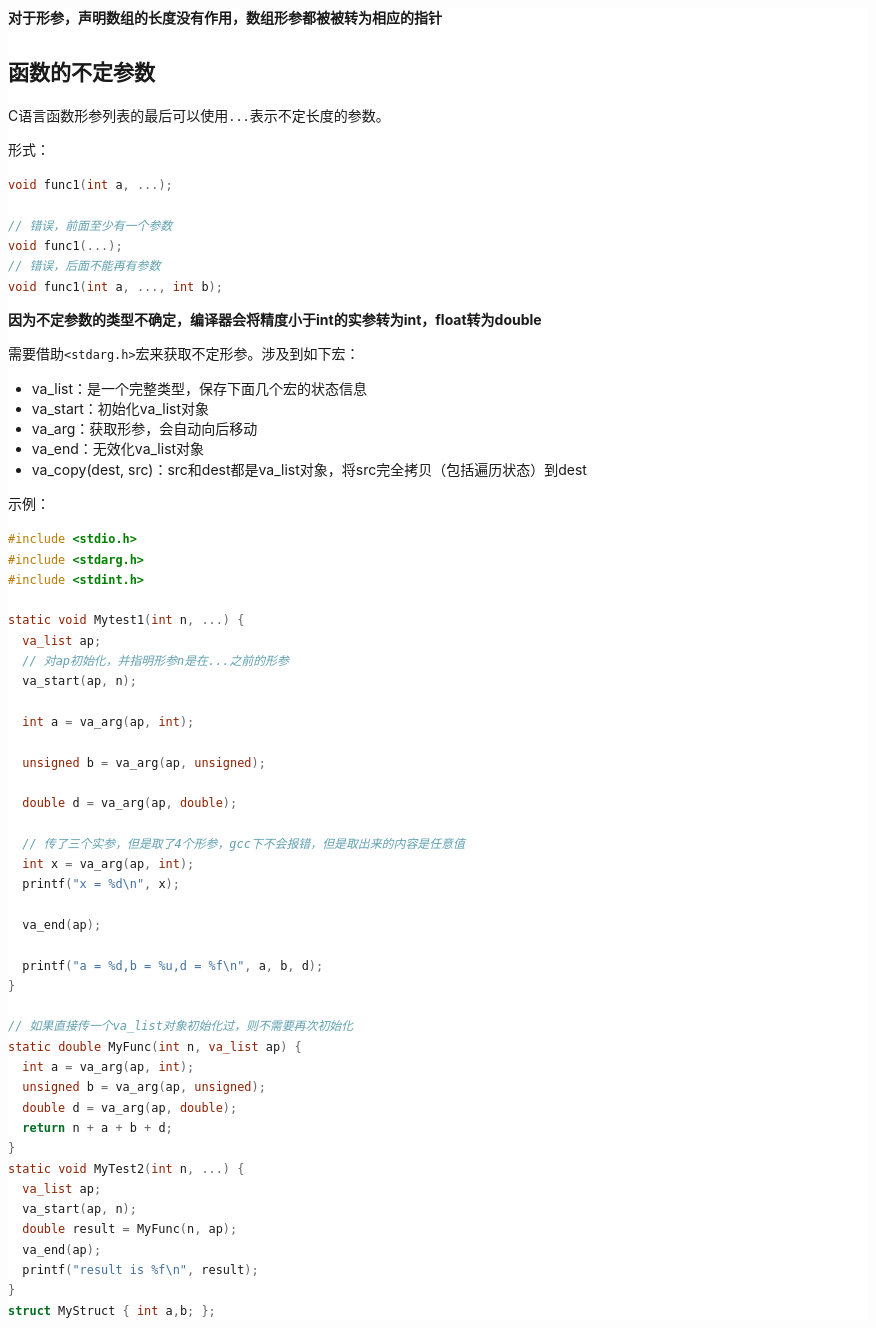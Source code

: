 **对于形参，声明数组的长度没有作用，数组形参都被被转为相应的指针**

## 函数的不定参数
C语言函数形参列表的最后可以使用`...`表示不定长度的参数。

形式：
```c
void func1(int a, ...);

// 错误，前面至少有一个参数
void func1(...);
// 错误，后面不能再有参数
void func1(int a, ..., int b);
```

**因为不定参数的类型不确定，编译器会将精度小于int的实参转为int，float转为double**

需要借助`<stdarg.h>`宏来获取不定形参。涉及到如下宏：
* va_list：是一个完整类型，保存下面几个宏的状态信息
* va_start：初始化va_list对象
* va_arg：获取形参，会自动向后移动
* va_end：无效化va_list对象
* va_copy(dest, src)：src和dest都是va_list对象，将src完全拷贝（包括遍历状态）到dest

示例：
```c
#include <stdio.h>
#include <stdarg.h>
#include <stdint.h>

static void Mytest1(int n, ...) {
  va_list ap;
  // 对ap初始化，并指明形参n是在...之前的形参
  va_start(ap, n);
  
  int a = va_arg(ap, int);

  unsigned b = va_arg(ap, unsigned);

  double d = va_arg(ap, double);

  // 传了三个实参，但是取了4个形参，gcc下不会报错，但是取出来的内容是任意值
  int x = va_arg(ap, int);
  printf("x = %d\n", x);

  va_end(ap);

  printf("a = %d,b = %u,d = %f\n", a, b, d);
}

// 如果直接传一个va_list对象初始化过，则不需要再次初始化
static double MyFunc(int n, va_list ap) {
  int a = va_arg(ap, int);
  unsigned b = va_arg(ap, unsigned);
  double d = va_arg(ap, double);
  return n + a + b + d;
}
static void MyTest2(int n, ...) {
  va_list ap;
  va_start(ap, n);
  double result = MyFunc(n, ap);
  va_end(ap);
  printf("result is %f\n", result);
}
struct MyStruct { int a,b; };
```